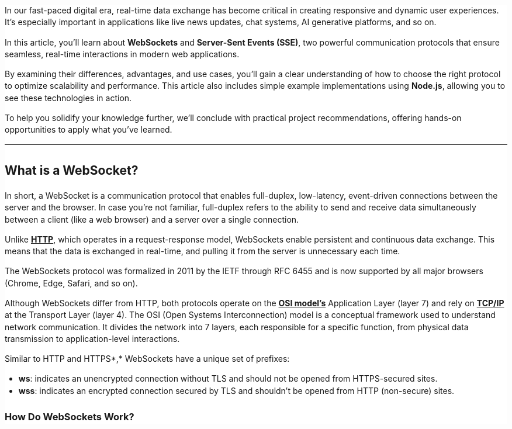 <SiteInfo
  name="Server-Sent Events vs WebSockets - How to Choose a Real-Time Data Exchange Protocol"
  desc="In our fast-paced digital era, real-time data exchange has become critical in creating responsive and dynamic user experiences. It’s especially important in applications like live news updates, chat systems, AI generative platforms, and so on. In thi..."
  url="https://freecodecamp.org/news/server-sent-events-vs-websockets"
  logo="https://cdn.freecodecamp.org/universal/favicons/favicon.ico"
  preview="https://cdn.hashnode.com/res/hashnode/image/upload/v1734440242816/4ba6ef33-386a-45f7-872b-5974742855e2.png"/>

In our fast-paced digital era, real-time data exchange has become critical in creating responsive and dynamic user experiences. It’s especially important in applications like live news updates, chat systems, AI generative platforms, and so on.

In this article, you’ll learn about **WebSockets** and **Server-Sent Events (SSE)**, two powerful communication protocols that ensure seamless, real-time interactions in modern web applications.

By examining their differences, advantages, and use cases, you’ll gain a clear understanding of how to choose the right protocol to optimize scalability and performance. This article also includes simple example implementations using **Node.js**, allowing you to see these technologies in action.

To help you solidify your knowledge further, we’ll conclude with practical project recommendations, offering hands-on opportunities to apply what you’ve learned.

---

## What is a WebSocket?

In short, a WebSocket is a communication protocol that enables full-duplex, low-latency, event-driven connections between the server and the browser. In case you’re not familiar, full-duplex refers to the ability to send and receive data simultaneously between a client (like a web browser) and a server over a single connection.

Unlike [**HTTP**](/freecodecamp.org/what-is-http.md), which operates in a request-response model, WebSockets enable persistent and continuous data exchange. This means that the data is exchanged in real-time, and pulling it from the server is unnecessary each time.

The WebSockets protocol was formalized in 2011 by the IETF through RFC 6455 and is now supported by all major browsers (Chrome, Edge, Safari, and so on).

Although WebSockets differ from HTTP, both protocols operate on the [**OSI model’s**](/freecodecamp.org/osi-model-networking-layers-explained-in-plain-english.md) Application Layer (layer 7) and rely on [**TCP/IP**](/freecodecamp.org/what-is-tcp-ip-layers-and-protocols-explained.md) at the Transport Layer (layer 4). The OSI (Open Systems Interconnection) model is a conceptual framework used to understand network communication. It divides the network into 7 layers, each responsible for a specific function, from physical data transmission to application-level interactions.

Similar to HTTP and HTTPS*,* WebSockets have a unique set of prefixes:

- **ws**: indicates an unencrypted connection without TLS and should not be opened from HTTPS-secured sites.
- **wss**: indicates an encrypted connection secured by TLS and shouldn’t be opened from HTTP (non-secure) sites.

### How Do WebSockets Work?
